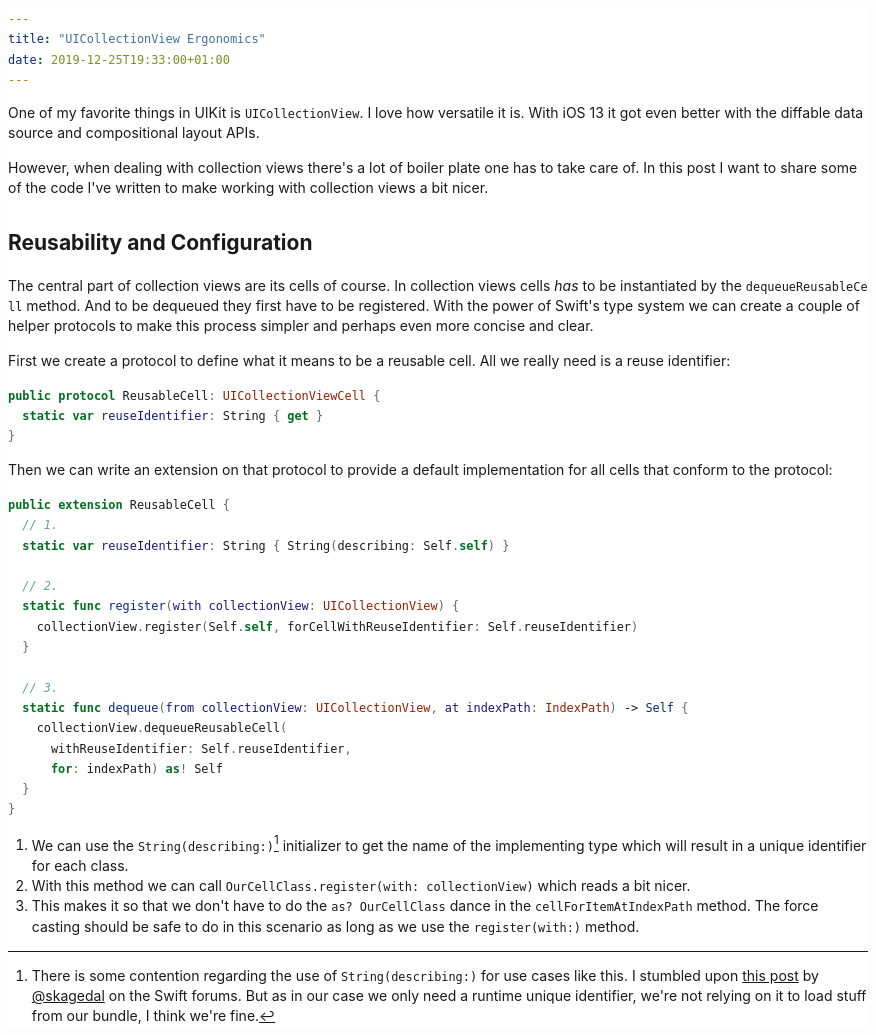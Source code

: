 ```yaml
---
title: "UICollectionView Ergonomics"
date: 2019-12-25T19:33:00+01:00
---
```


One of my favorite things in UIKit is `UICollectionView`. I love how versatile it is. With iOS 13 it got even better with the diffable data source and compositional layout APIs.

However, when dealing with collection views there's a lot of boiler plate one has to take care of. In this post I want to share some of the code I've written to make working with collection views a bit nicer.

## Reusability and Configuration

The central part of collection views are its cells of course. In collection views cells _has_ to be instantiated by the `dequeueReusableCell` method. And to be dequeued they first have to be registered. With the power of Swift's type system we can create a couple of helper protocols to make this process simpler and perhaps even more concise and clear.

First we create a protocol to define what it means to be a reusable cell. All we really need is a reuse identifier:

```swift
public protocol ReusableCell: UICollectionViewCell {
  static var reuseIdentifier: String { get }
}
```

Then we can write an extension on that protocol to provide a default implementation for all cells that conform to the protocol:

```swift
public extension ReusableCell {
  // 1.
  static var reuseIdentifier: String { String(describing: Self.self) }
	
  // 2.
  static func register(with collectionView: UICollectionView) {
    collectionView.register(Self.self, forCellWithReuseIdentifier: Self.reuseIdentifier)
  }
	
  // 3.
  static func dequeue(from collectionView: UICollectionView, at indexPath: IndexPath) -> Self {
    collectionView.dequeueReusableCell(
      withReuseIdentifier: Self.reuseIdentifier,
      for: indexPath) as! Self
  }
}
```

1. We can use the `String(describing:)`[^1] initializer to get the name of the implementing type which will result in a unique identifier for each class.
2. With this method we can call `OurCellClass.register(with: collectionView)` which reads a bit nicer.
3. This makes it so that we don't have to do the `as? OurCellClass` dance in the `cellForItemAtIndexPath` method. The force casting should be safe to do in this scenario as long as we use the `register(with:)` method.


[^1]: There is some contention regarding the use of `String(describing:)` for use cases like this. I stumbled upon [this post](https://forums.swift.org/t/relying-on-string-describing-to-get-the-name-of-a-type/16391) by [@skagedal](https://www.twitter.com/skagedal) on the Swift forums. But as in our case we only need a runtime unique identifier, we're not relying on it to load stuff from our bundle, I think we're fine.
[^2]: The Auto Layout code I'm using here is inspired by the [Auto Layout with Key Paths episode](https://talk.objc.io/episodes/S01E75-auto-layout-with-key-paths) of [Swift Talk](https://talk.objc.io/).
[^3]: I'm using [some code](https://github.com/davedelong/Syzygy/blob/17c806c608463d8abedc434c3b6cb04d4d9d1003/SyzygyCore/Markers.swift) inspired by [@davedelong](https://www.twitter.com/davedelong) here. Specifically `Abort.because(.shutUpXcode))`. Dave's "SyzygyCore" is a treasure trove of nice little helper methods, extensions and classes. I encourage you to browse it!